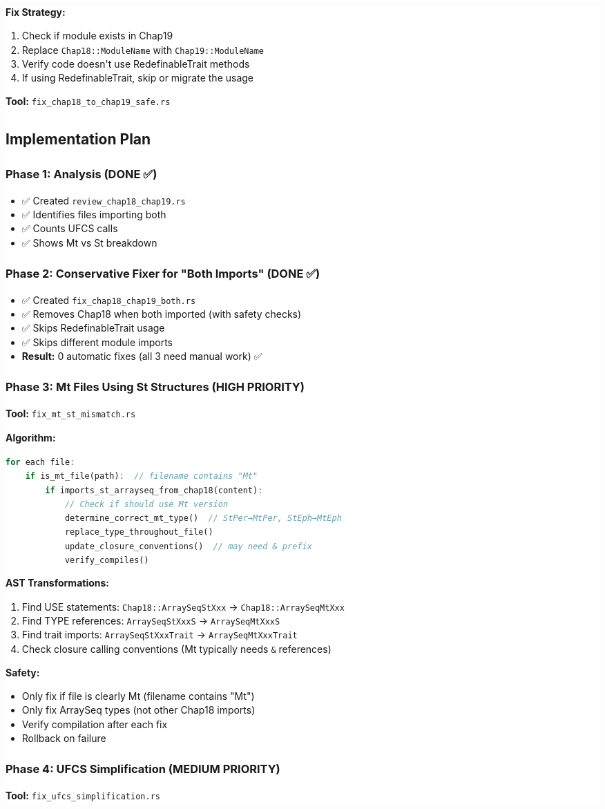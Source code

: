 **Fix Strategy:**
1. Check if module exists in Chap19
2. Replace `Chap18::ModuleName` with `Chap19::ModuleName`
3. Verify code doesn't use RedefinableTrait methods
4. If using RedefinableTrait, skip or migrate the usage

**Tool:** `fix_chap18_to_chap19_safe.rs`

## Implementation Plan

### Phase 1: Analysis (DONE ✅)
- ✅ Created `review_chap18_chap19.rs` 
- ✅ Identifies files importing both
- ✅ Counts UFCS calls
- ✅ Shows Mt vs St breakdown

### Phase 2: Conservative Fixer for "Both Imports" (DONE ✅)
- ✅ Created `fix_chap18_chap19_both.rs`
- ✅ Removes Chap18 when both imported (with safety checks)
- ✅ Skips RedefinableTrait usage
- ✅ Skips different module imports
- **Result:** 0 automatic fixes (all 3 need manual work) ✅

### Phase 3: Mt Files Using St Structures (HIGH PRIORITY)
**Tool:** `fix_mt_st_mismatch.rs`

**Algorithm:**
```rust
for each file:
    if is_mt_file(path):  // filename contains "Mt"
        if imports_st_arrayseq_from_chap18(content):
            // Check if should use Mt version
            determine_correct_mt_type()  // StPer→MtPer, StEph→MtEph
            replace_type_throughout_file()
            update_closure_conventions()  // may need & prefix
            verify_compiles()
```

**AST Transformations:**
1. Find USE statements: `Chap18::ArraySeqStXxx` → `Chap18::ArraySeqMtXxx`
2. Find TYPE references: `ArraySeqStXxxS` → `ArraySeqMtXxxS`
3. Find trait imports: `ArraySeqStXxxTrait` → `ArraySeqMtXxxTrait`
4. Check closure calling conventions (Mt typically needs `&` references)

**Safety:**
- Only fix if file is clearly Mt (filename contains "Mt")
- Only fix ArraySeq types (not other Chap18 imports)
- Verify compilation after each fix
- Rollback on failure

### Phase 4: UFCS Simplification (MEDIUM PRIORITY)
**Tool:** `fix_ufcs_simplification.rs`
